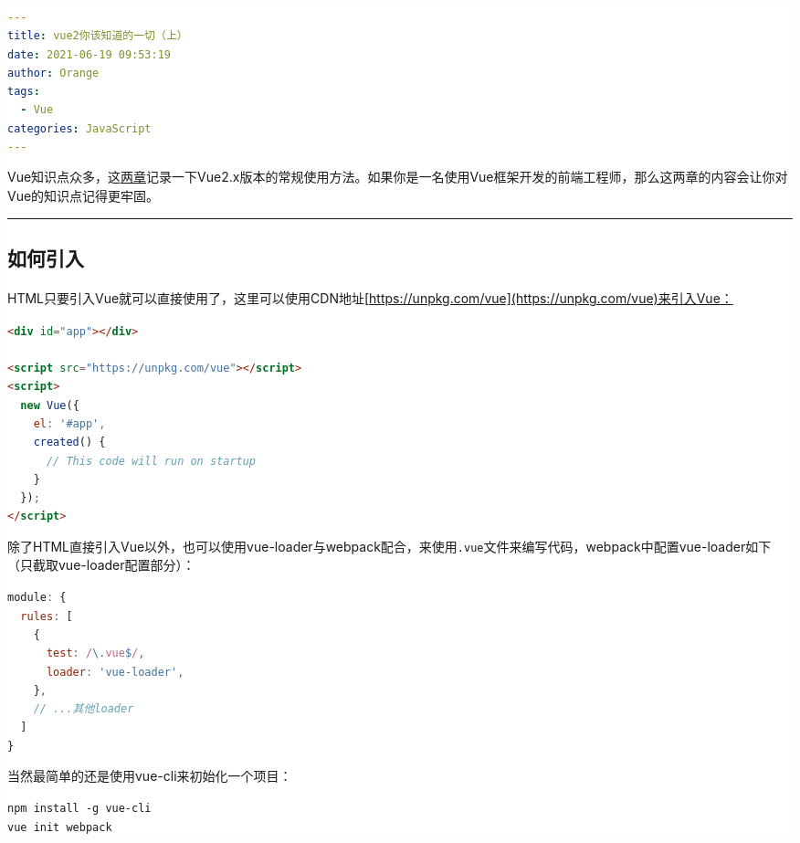 ```yaml
---
title: vue2你该知道的一切（上）
date: 2021-06-19 09:53:19
author: Orange
tags:
  - Vue
categories: JavaScript
---
```


Vue知识点众多，这[两章](https://kai666666.com/2021/06/19/vue2%E4%BD%A0%E8%AF%A5%E7%9F%A5%E9%81%93%E7%9A%84%E4%B8%80%E5%88%87%EF%BC%88%E4%B8%8B%EF%BC%89/#more)记录一下Vue2.x版本的常规使用方法。如果你是一名使用Vue框架开发的前端工程师，那么这两章的内容会让你对Vue的知识点记得更牢固。

----

## 如何引入 ##

HTML只要引入Vue就可以直接使用了，这里可以使用CDN地址[https://unpkg.com/vue](https://unpkg.com/vue)来引入Vue：

```HTML
<div id="app"></div>

<script src="https://unpkg.com/vue"></script>
<script>
  new Vue({
    el: '#app',
    created() {
      // This code will run on startup
    }
  });
</script>
```

除了HTML直接引入Vue以外，也可以使用vue-loader与webpack配合，来使用`.vue`文件来编写代码，webpack中配置vue-loader如下（只截取vue-loader配置部分）：

```JavaScript
module: {
  rules: [
    {
      test: /\.vue$/,
      loader: 'vue-loader',
    },
    // ...其他loader
  ]
}
```

当然最简单的还是使用vue-cli来初始化一个项目：

```shell
npm install -g vue-cli
vue init webpack
```
